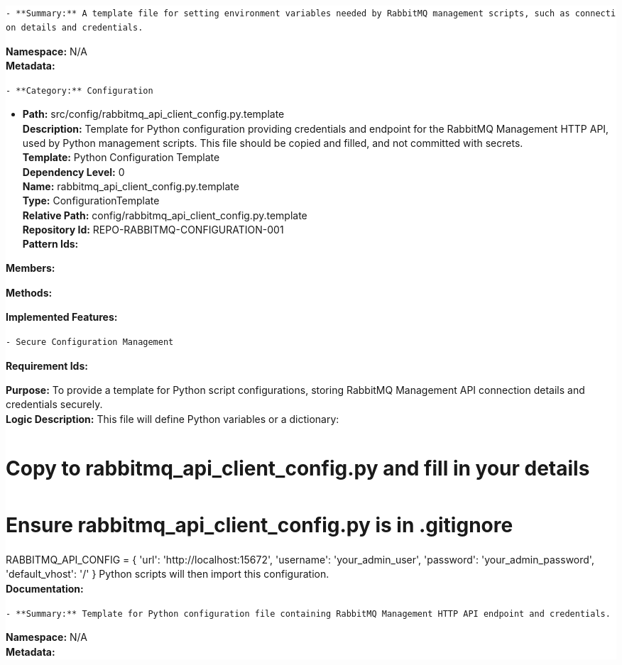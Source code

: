     - **Summary:** A template file for setting environment variables needed by RabbitMQ management scripts, such as connection details and credentials.
    
**Namespace:** N/A  
**Metadata:**
    
    - **Category:** Configuration
    
- **Path:** src/config/rabbitmq_api_client_config.py.template  
**Description:** Template for Python configuration providing credentials and endpoint for the RabbitMQ Management HTTP API, used by Python management scripts. This file should be copied and filled, and not committed with secrets.  
**Template:** Python Configuration Template  
**Dependency Level:** 0  
**Name:** rabbitmq_api_client_config.py.template  
**Type:** ConfigurationTemplate  
**Relative Path:** config/rabbitmq_api_client_config.py.template  
**Repository Id:** REPO-RABBITMQ-CONFIGURATION-001  
**Pattern Ids:**
    
    
**Members:**
    
    
**Methods:**
    
    
**Implemented Features:**
    
    - Secure Configuration Management
    
**Requirement Ids:**
    
    
**Purpose:** To provide a template for Python script configurations, storing RabbitMQ Management API connection details and credentials securely.  
**Logic Description:** This file will define Python variables or a dictionary:
# Copy to rabbitmq_api_client_config.py and fill in your details
# Ensure rabbitmq_api_client_config.py is in .gitignore
RABBITMQ_API_CONFIG = {
    'url': 'http://localhost:15672',
    'username': 'your_admin_user',
    'password': 'your_admin_password',
    'default_vhost': '/'
}
Python scripts will then import this configuration.  
**Documentation:**
    
    - **Summary:** Template for Python configuration file containing RabbitMQ Management HTTP API endpoint and credentials.
    
**Namespace:** N/A  
**Metadata:**
    